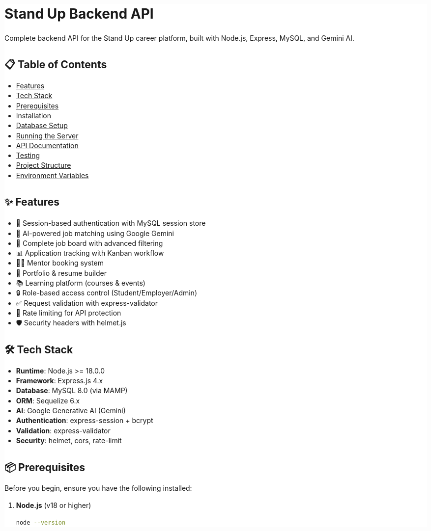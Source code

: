 # Stand Up Backend API

Complete backend API for the Stand Up career platform, built with Node.js, Express, MySQL, and Gemini AI.

## 📋 Table of Contents

- [Features](#features)
- [Tech Stack](#tech-stack)
- [Prerequisites](#prerequisites)
- [Installation](#installation)
- [Database Setup](#database-setup)
- [Running the Server](#running-the-server)
- [API Documentation](#api-documentation)
- [Testing](#testing)
- [Project Structure](#project-structure)
- [Environment Variables](#environment-variables)

## ✨ Features

- 🔐 Session-based authentication with MySQL session store
- 🤖 AI-powered job matching using Google Gemini
- 💼 Complete job board with advanced filtering
- 📊 Application tracking with Kanban workflow
- 👨‍🏫 Mentor booking system
- 📁 Portfolio & resume builder
- 📚 Learning platform (courses & events)
- 🔒 Role-based access control (Student/Employer/Admin)
- ✅ Request validation with express-validator
- 🚀 Rate limiting for API protection
- 🛡️ Security headers with helmet.js

## 🛠 Tech Stack

- **Runtime**: Node.js >= 18.0.0
- **Framework**: Express.js 4.x
- **Database**: MySQL 8.0 (via MAMP)
- **ORM**: Sequelize 6.x
- **AI**: Google Generative AI (Gemini)
- **Authentication**: express-session + bcrypt
- **Validation**: express-validator
- **Security**: helmet, cors, rate-limit

## 📦 Prerequisites

Before you begin, ensure you have the following installed:

1. **Node.js** (v18 or higher)
   ```bash
   node --version
   ```
